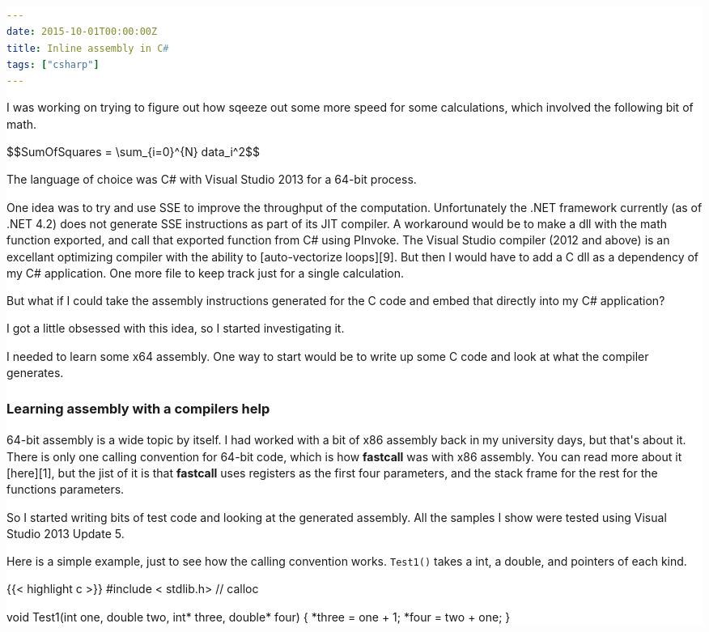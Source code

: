 ```yaml
---
date: 2015-10-01T00:00:00Z
title: Inline assembly in C#
tags: ["csharp"]
---
```

I was working on trying to figure out how sqeeze out some more speed for some calculations, which involved the following bit of math.

<div>
$$SumOfSquares = \sum_{i=0}^{N} data_i^2$$
</div>

The language of choice was C# with Visual Studio 2013 for a 64-bit process.

One idea was to try and use SSE to improve the throughput of the computation. 
Unfortunately the .NET framework currently (as of .NET 4.2) does not generate SSE instructions as part of its JIT compiler.
A workaround would be to make a dll with the math function exported, and call that exported function from C# using PInvoke.
The Visual Studio compiler (2012 and above) is an excellant optimizing compiler with the ability to [auto-vectorize loops][9].
But then I would have to add a C dll as a dependency of my C# application. 
One more file to keep track just for a single calculation.

But what if I could take the assembly instructions generated for the C code and embed that directly into my C# application?

I got a little obsessed with this idea, so I started investigating it.

I needed to learn some x64 assembly.
One way to start would be to write up some C code and look at what the compiler generates.

### Learning assembly with a compilers help

64-bit assembly is a wide topic by itself.
I had worked with a bit of x86 assembly back in my university days, but that's about it.
There is only one calling convention for 64-bit code, which is how **fastcall** was with x86 assembly. 
You can read more about it [here][1], but the jist of it is that **fastcall** uses registers as the first four parameters, and the stack frame for the rest for the functions parameters.

So I started writing bits of test code and looking at the generated assembly.
All the samples I show were tested using Visual Studio 2013 Update 5.

Here is a simple example, just to see how the calling convention works. `Test1()` takes a int, a double, and pointers of each kind.

{{< highlight c >}}
#include < stdlib.h>     // calloc

void Test1(int one, double two, int* three, double* four)
{
    *three = one + 1;
    *four = two + one;
}
